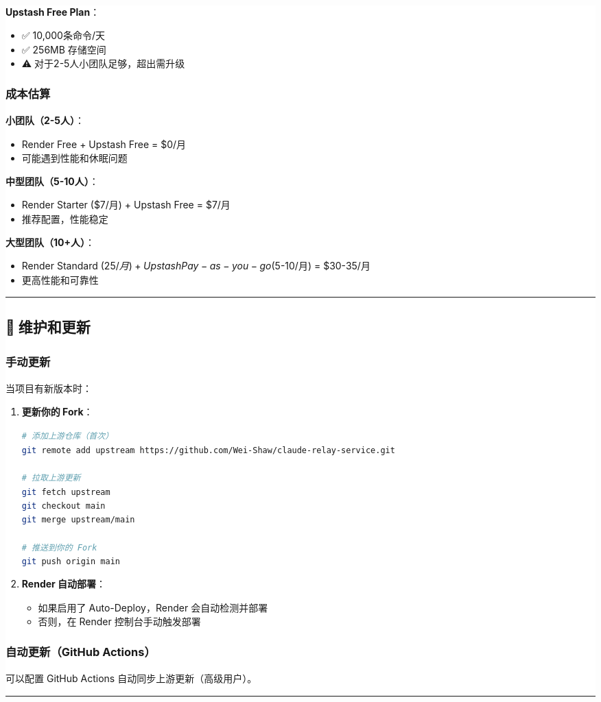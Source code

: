 **Upstash Free Plan**：

- ✅ 10,000条命令/天
- ✅ 256MB 存储空间
- ⚠️ 对于2-5人小团队足够，超出需升级

### 成本估算

**小团队（2-5人）**：

- Render Free + Upstash Free = $0/月
- 可能遇到性能和休眠问题

**中型团队（5-10人）**：

- Render Starter ($7/月) + Upstash Free = $7/月
- 推荐配置，性能稳定

**大型团队（10+人）**：

- Render Standard ($25/月) + Upstash Pay-as-you-go ($5-10/月) = $30-35/月
- 更高性能和可靠性

---

## 🔄 维护和更新

### 手动更新

当项目有新版本时：

1. **更新你的 Fork**：

   ```bash
   # 添加上游仓库（首次）
   git remote add upstream https://github.com/Wei-Shaw/claude-relay-service.git

   # 拉取上游更新
   git fetch upstream
   git checkout main
   git merge upstream/main

   # 推送到你的 Fork
   git push origin main
   ```

2. **Render 自动部署**：
   - 如果启用了 Auto-Deploy，Render 会自动检测并部署
   - 否则，在 Render 控制台手动触发部署

### 自动更新（GitHub Actions）

可以配置 GitHub Actions 自动同步上游更新（高级用户）。

---
